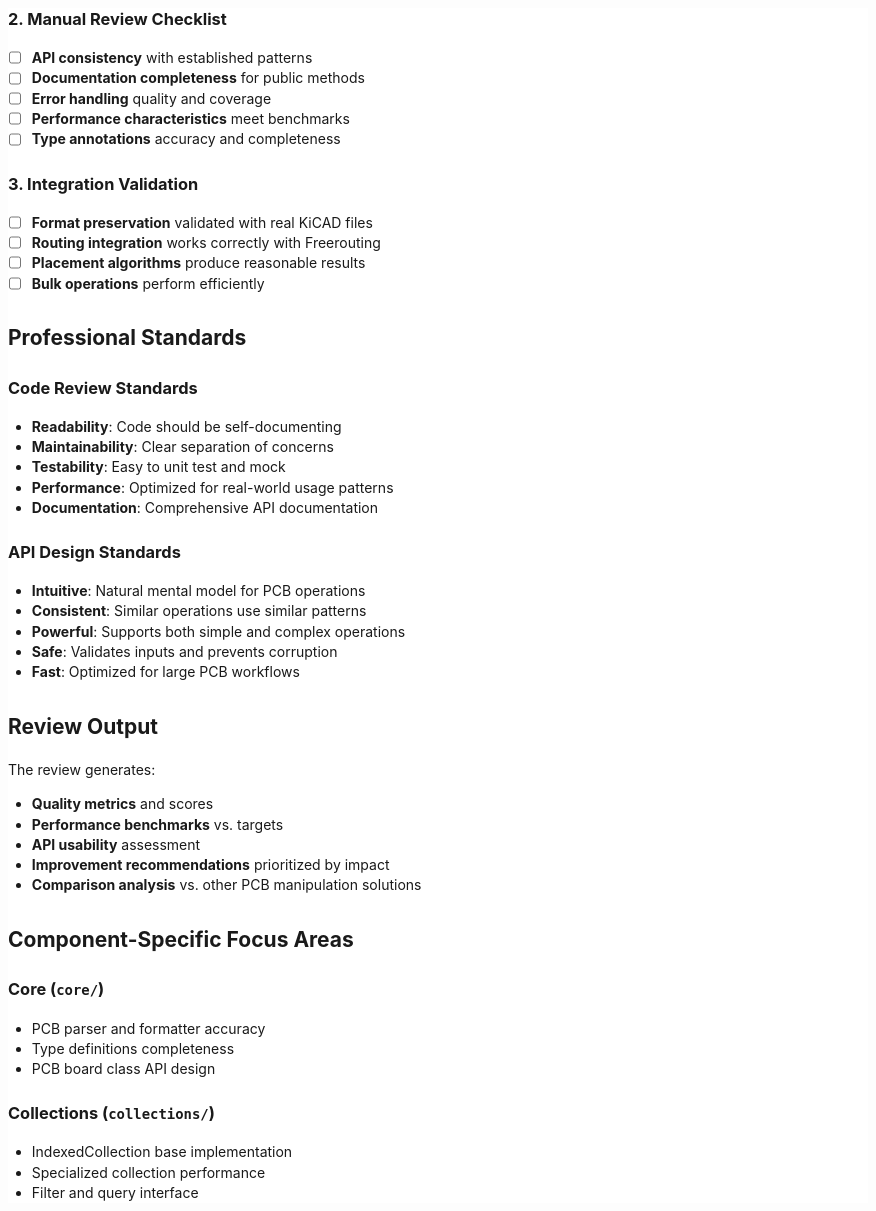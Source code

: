 ### 2. Manual Review Checklist
- [ ] **API consistency** with established patterns
- [ ] **Documentation completeness** for public methods
- [ ] **Error handling** quality and coverage
- [ ] **Performance characteristics** meet benchmarks
- [ ] **Type annotations** accuracy and completeness

### 3. Integration Validation
- [ ] **Format preservation** validated with real KiCAD files
- [ ] **Routing integration** works correctly with Freerouting
- [ ] **Placement algorithms** produce reasonable results
- [ ] **Bulk operations** perform efficiently

## Professional Standards

### Code Review Standards
- **Readability**: Code should be self-documenting
- **Maintainability**: Clear separation of concerns
- **Testability**: Easy to unit test and mock
- **Performance**: Optimized for real-world usage patterns
- **Documentation**: Comprehensive API documentation

### API Design Standards
- **Intuitive**: Natural mental model for PCB operations
- **Consistent**: Similar operations use similar patterns
- **Powerful**: Supports both simple and complex operations
- **Safe**: Validates inputs and prevents corruption
- **Fast**: Optimized for large PCB workflows

## Review Output

The review generates:
- **Quality metrics** and scores
- **Performance benchmarks** vs. targets
- **API usability** assessment
- **Improvement recommendations** prioritized by impact
- **Comparison analysis** vs. other PCB manipulation solutions

## Component-Specific Focus Areas

### Core (`core/`)
- PCB parser and formatter accuracy
- Type definitions completeness
- PCB board class API design

### Collections (`collections/`)
- IndexedCollection base implementation
- Specialized collection performance
- Filter and query interface

